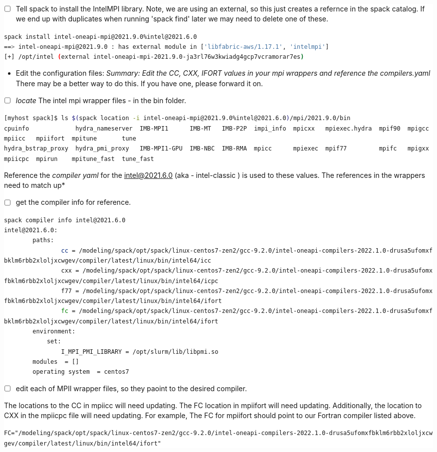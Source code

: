 - [ ] Tell spack to install the IntelMPI library. Note, we are using an external, so this just creates a refernce in the spack catalog.
      If we end up with duplicates when running 'spack find' later we may need to delete one of these.

```bash
spack install intel-oneapi-mpi@2021.9.0%intel@2021.6.0
==> intel-oneapi-mpi@2021.9.0 : has external module in ['libfabric-aws/1.17.1', 'intelmpi']
[+] /opt/intel (external intel-oneapi-mpi-2021.9.0-ja3rl76w3kwiadg4gcp7vcramorar7es)
```

- Edit the configuration files:
 *Summary: Edit the CC, CXX, IFORT values in your mpi wrappers and reference the compilers.yaml*
 There may be a better way to do this. If you have one, please forward it on.


 - [ ] *locate* The intel mpi wrapper files - in the bin folder.

```bash
[myhost spack]$ ls $(spack location -i intel-oneapi-mpi@2021.9.0%intel@2021.6.0)/mpi/2021.9.0/bin
cpuinfo             hydra_nameserver  IMB-MPI1      IMB-MT   IMB-P2P  impi_info  mpicxx   mpiexec.hydra  mpif90  mpigcc  mpiicc   mpiifort  mpitune       tune
hydra_bstrap_proxy  hydra_pmi_proxy   IMB-MPI1-GPU  IMB-NBC  IMB-RMA  mpicc      mpiexec  mpif77         mpifc   mpigxx  mpiicpc  mpirun    mpitune_fast  tune_fast
```

Reference the *compiler yaml* for the intel@2021.6.0
  (aka - intel-classic ) is used to these values. The references in the wrappers need to match up*


- [ ] get the compiler info for reference. 

```bash
spack compiler info intel@2021.6.0
intel@2021.6.0:
        paths:
                cc = /modeling/spack/opt/spack/linux-centos7-zen2/gcc-9.2.0/intel-oneapi-compilers-2022.1.0-drusa5ufomxfbklm6rbb2xloljxcwgev/compiler/latest/linux/bin/intel64/icc
                cxx = /modeling/spack/opt/spack/linux-centos7-zen2/gcc-9.2.0/intel-oneapi-compilers-2022.1.0-drusa5ufomxfbklm6rbb2xloljxcwgev/compiler/latest/linux/bin/intel64/icpc
                f77 = /modeling/spack/opt/spack/linux-centos7-zen2/gcc-9.2.0/intel-oneapi-compilers-2022.1.0-drusa5ufomxfbklm6rbb2xloljxcwgev/compiler/latest/linux/bin/intel64/ifort
                fc = /modeling/spack/opt/spack/linux-centos7-zen2/gcc-9.2.0/intel-oneapi-compilers-2022.1.0-drusa5ufomxfbklm6rbb2xloljxcwgev/compiler/latest/linux/bin/intel64/ifort
        environment:
            set:
                I_MPI_PMI_LIBRARY = /opt/slurm/lib/libpmi.so
        modules  = []
        operating system  = centos7
```

- [ ] edit each of MPII wrapper files, so they paoint to the desired compiler. 

The locations to the CC in mpiicc will need updating. The FC location in mpiifort will need updating. 
Additionally, the location to CXX in the mpiicpc file will need updating. 
For example, The FC for mpiifort should point to our Fortran compiler listed above.

```
FC="/modeling/spack/opt/spack/linux-centos7-zen2/gcc-9.2.0/intel-oneapi-compilers-2022.1.0-drusa5ufomxfbklm6rbb2xloljxcwgev/compiler/latest/linux/bin/intel64/ifort"
```  
